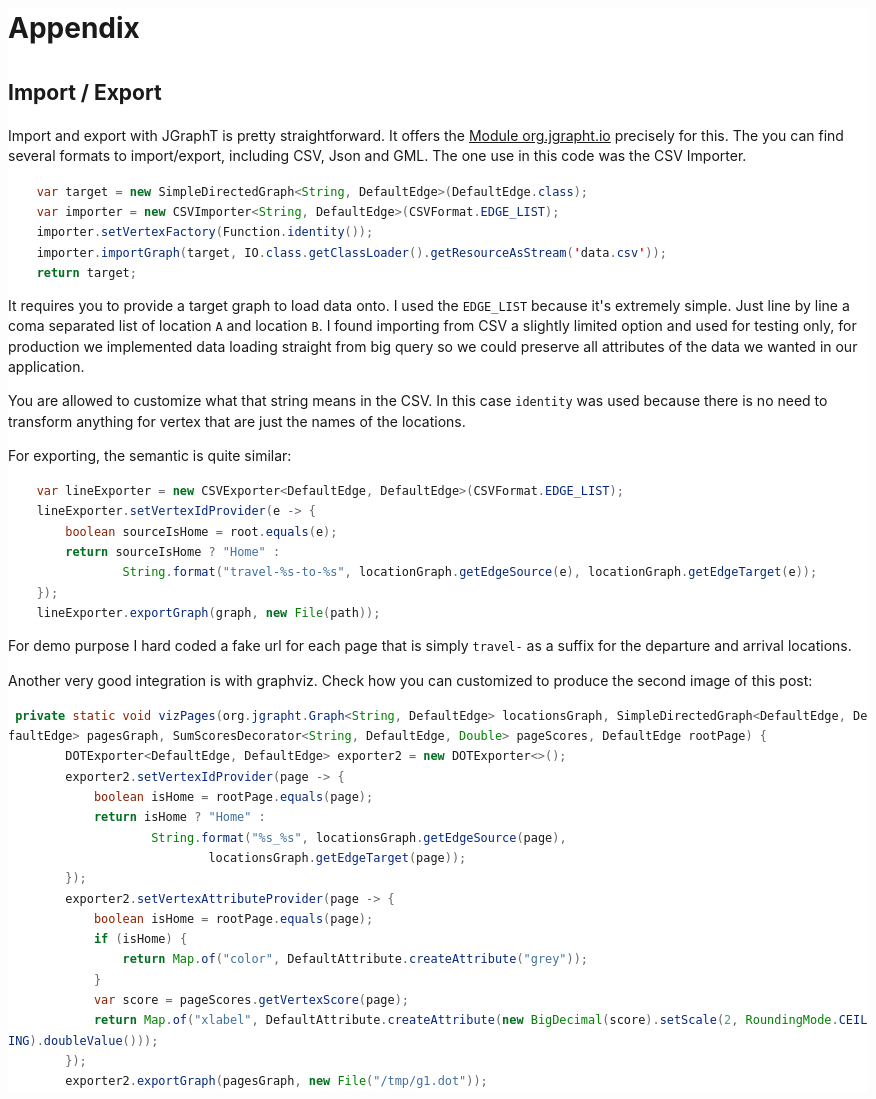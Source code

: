 # Appendix

## Import / Export

Import and export with JGraphT is pretty straightforward. It offers the [Module org.jgrapht.io](https://jgrapht.org/javadoc/org.jgrapht.io/module-summary.html) precisely for this. The you can find several formats to import/export, including CSV, Json and GML. The one use in this code was the CSV Importer.

```java
    var target = new SimpleDirectedGraph<String, DefaultEdge>(DefaultEdge.class);
    var importer = new CSVImporter<String, DefaultEdge>(CSVFormat.EDGE_LIST);
    importer.setVertexFactory(Function.identity());
    importer.importGraph(target, IO.class.getClassLoader().getResourceAsStream('data.csv'));
    return target;
```

It requires you to provide a target graph to load data onto. I used the `EDGE_LIST` because it's extremely simple. Just line by line a coma separated list of location `A` and location `B`. I found importing from CSV a slightly limited option and used for testing only, for production we implemented data loading straight from big query so we could preserve all attributes of the data we wanted in our application.

You are allowed to customize what that string means in the CSV. In this case `identity` was used because there is no need to transform anything for vertex that are just the names of the locations.

For exporting, the semantic is quite similar:

```java
    var lineExporter = new CSVExporter<DefaultEdge, DefaultEdge>(CSVFormat.EDGE_LIST);
    lineExporter.setVertexIdProvider(e -> {
        boolean sourceIsHome = root.equals(e);
        return sourceIsHome ? "Home" :
                String.format("travel-%s-to-%s", locationGraph.getEdgeSource(e), locationGraph.getEdgeTarget(e));
    });
    lineExporter.exportGraph(graph, new File(path));
```

For demo purpose I hard coded a fake url for each page that is simply `travel-` as a suffix for the departure and arrival locations.

Another very good integration is with graphviz. Check how you can customized to produce the second image of this post:

```java
 private static void vizPages(org.jgrapht.Graph<String, DefaultEdge> locationsGraph, SimpleDirectedGraph<DefaultEdge, DefaultEdge> pagesGraph, SumScoresDecorator<String, DefaultEdge, Double> pageScores, DefaultEdge rootPage) {
        DOTExporter<DefaultEdge, DefaultEdge> exporter2 = new DOTExporter<>();
        exporter2.setVertexIdProvider(page -> {
            boolean isHome = rootPage.equals(page);
            return isHome ? "Home" :
                    String.format("%s_%s", locationsGraph.getEdgeSource(page),
                            locationsGraph.getEdgeTarget(page));
        });
        exporter2.setVertexAttributeProvider(page -> {
            boolean isHome = rootPage.equals(page);
            if (isHome) {
                return Map.of("color", DefaultAttribute.createAttribute("grey"));
            }
            var score = pageScores.getVertexScore(page);
            return Map.of("xlabel", DefaultAttribute.createAttribute(new BigDecimal(score).setScale(2, RoundingMode.CEILING).doubleValue()));
        });
        exporter2.exportGraph(pagesGraph, new File("/tmp/g1.dot"));
```